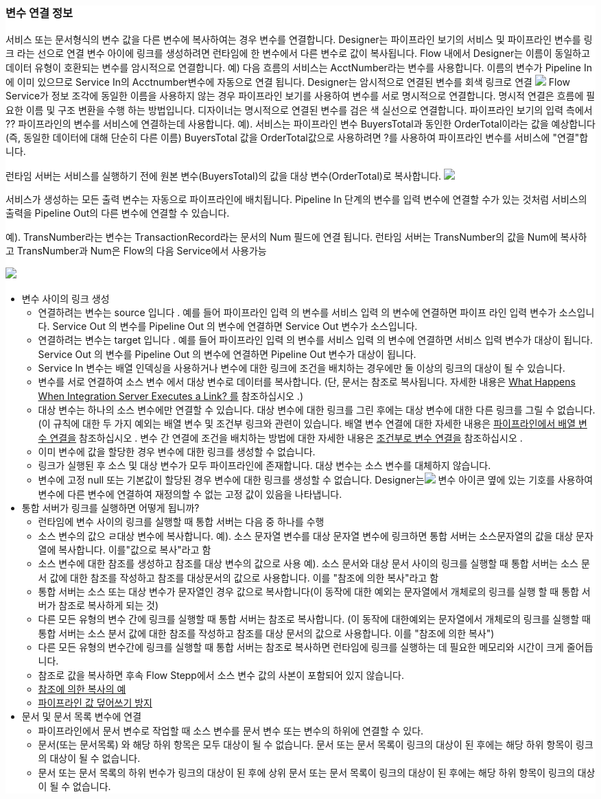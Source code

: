 ### 변수 연결 정보
 서비스 또는 문서형식의 변수 값을 다른 변수에 복사하여는 경우 변수를 연결합니다. Designer는 파이프라인 보기의 서비스 및 파이프라인 변수를 링크 라는 선으로 연결 변수 아이에 링크를 생성하려면 런타임에 한 변수에서 다른 변수로 값이 복사됩니다.
 Flow 내에서 Designer는 이름이 동일하고 데이터 유형이 호환되는 변수를 암시적으로 연결합니다. 예) 다음 흐름의 서비스는 AcctNumber라는 변수를 사용합니다. 이름의 변수가 Pipeline In에 이미 있으므로 Service In의 Acctnumber변수에 자동으로 연결 됩니다. Designer는 암시적으로 연결된 변수를 회색 링크로 연결
![](https://documentation.softwareag.com/webmethods/compendiums/v10-3/C_B2B_Integration/b2b-integration-compendium/images/Mapping_ImplicitLinks.png)
Flow Service가 정보 조각에 동일한 이름을 사용하지 않는 경우 파이프라인 보기를 사용하여 변수를 서로 명시적으로 연결합니다. 명시적 연결은 흐름에 필요한 이름 및 구조 변환을 수행 하는 방법입니다. 디자이너는 명시적으로 연결된 변수를 검은 색 실선으로 연결합니다.
파이프라인 보기의 입력 측에서 ?? 파이프라인의 변수를 서비스에 연결하는데 사용합니다.  예).  서비스는 파이프라인 변수 BuyersTotal과 동인한 OrderTotal이라는 값을 예상합니다(즉, 동일한 데이터에 대해 단순히 다른 이름) BuyersTotal 값을 OrderTotal값으로 사용하려면 ?를 사용하여 파이프라인 변수를 서비스에 "연결"합니다.

런타임 서버는 서비스를 실행하기 전에 원본 변수(BuyersTotal)의 값을 대상 변수(OrderTotal)로 복사합니다.
![](https://documentation.softwareag.com/webmethods/compendiums/v10-3/C_B2B_Integration/b2b-integration-compendium/images/Mapping_LinkingPipelineSvcInput.png)

서비스가 생성하는 모든 출력 변수는 자동으로 파이프라인에 배치됩니다. Pipeline In 단계의 변수를 입력 변수에 연결할 수가 있는 것처럼 서비스의 출력을 Pipeline Out의 다른 변수에 연결할 수 있습니다.

예). TransNumber라는 변수는 TransactionRecord라는 문서의 Num 필드에 연결 됩니다. 런타임 서버는 TransNumber의 값을 Num에 복사하고 TransNumber과 Num은 Flow의 다음 Service에서 사용가능

![](https://documentation.softwareag.com/webmethods/compendiums/v10-3/C_B2B_Integration/b2b-integration-compendium/images/Mapping_LinkSrvOutputPipeline.png)

* 변수 사이의 링크 생성
  * 연결하려는 변수는 source 입니다 . 예를 들어 파이프라인 입력 의 변수를 서비스 입력 의 변수에 연결하면 파이프 라인 입력 변수가 소스입니다. Service Out 의 변수를 Pipeline Out 의 변수에 연결하면 Service Out 변수가 소스입니다.
  * 연결하려는 변수는 target 입니다 . 예를 들어 파이프라인 입력 의 변수를 서비스 입력 의 변수에 연결하면 서비스 입력 변수가 대상이 됩니다. Service Out 의 변수를 Pipeline Out 의 변수에 연결하면 Pipeline Out 변수가 대상이 됩니다.
  * Service In 변수는 배열 인덱싱을 사용하거나 변수에 대한 링크에 조건을 배치하는 경우에만 둘 이상의 링크의 대상이 될 수 있습니다.
  * 변수를 서로 연결하여 소스 변수 에서 대상 변수로 데이터를 복사합니다. (단, 문서는 참조로 복사됩니다. 자세한 내용은 [What Happens When Integration Server Executes a Link? 를](https://documentation.softwareag.com/webmethods/compendiums/v10-3/C_B2B_Integration/b2b-integration-compendium/esb.map.link.executes.html#wwID0E25HQB "통합 서버가 링크를 실행하면 어떻게 됩니까?") 참조하십시오 .)
  * 대상 변수는 하나의 소스 변수에만 연결할 수 있습니다. 대상 변수에 대한 링크를 그린 후에는 대상 변수에 대한 다른 링크를 그릴 수 없습니다. (이 규칙에 대한 두 가지 예외는 배열 변수 및 조건부 링크와 관련이 있습니다. 배열 변수 연결에 대한 자세한 내용은 [파이프라인에서 배열 변수 연결을](https://documentation.softwareag.com/webmethods/compendiums/v10-3/C_B2B_Integration/b2b-integration-compendium/esb.map.link.arrays.html#wwID0EBCJQB "파이프라인에서 배열 변수와 연결") 참조하십시오 . 변수 간 연결에 조건을 배치하는 방법에 대한 자세한 내용은 [조건부로 변수 연결을](https://documentation.softwareag.com/webmethods/compendiums/v10-3/C_B2B_Integration/b2b-integration-compendium/esb.map.link.conditional.html#wwID0E5ZKQB "변수를 조건부로 연결하기") 참조하십시오 .
  * 이미 변수에 값을 할당한 경우 변수에 대한 링크를 생성할 수 없습니다.
  * 링크가 실행된 후 소스 및 대상 변수가 모두 파이프라인에 존재합니다. 대상 변수는 소스 변수를 대체하지 않습니다.
  * 변수에 고정 null 또는 기본값이 할당된 경우 변수에 대한 링크를 생성할 수 없습니다. Designer는![](https://documentation.softwareag.com/webmethods/compendiums/v10-3/C_B2B_Integration/b2b-integration-compendium/images/fixed.gif) 변수 아이콘 옆에 있는 기호를 사용하여 변수에 다른 변수에 연결하여 재정의할 수 없는 고정 값이 있음을 나타냅니다.
* 통합 서버가 링크를 실행하면 어떻게 됩니까?
  * 런타임에 변수 사이의 링크를 실행할 때 통합 서버는 다음 중 하나를 수행
  * 소스 변수의 값으 ㄹ대상 변수에 복사합니다. 예). 소스 문자열 변수를 대상 문자열 변수에 링크하면 통합 서버는 소스문자열의 값을 대상 문자열에 복사합니다. 이를"값으로 복사"라고 함
  * 소스 변수에 대한 참조를 생성하고 참조를 대상 변수의 값으로 사용 예). 소스 문서와 대상 문서 사이의 링크를 실행할 때 통합 서버는 소스 문서 값에 대한 참조를 작성하고 참조를 대상문서의 값으로 사용합니다. 이를 "참조에 의한 복사"라고 함
  * 통합 서버는 소스 또는 대상 변수가 문자열인 경우 값으로 복사합니다(이 동작에 대한 예외는 문자열에서 개체로의 링크를 실행 할 때 통합 서버가 참조로 복사하게 되는 것)
  * 다른 모든 유형의 변수 간에 링크를 실행할 때 통합 서버는 참조로 복사합니다.  (이 동작에 대한예외는 문자열에서 개체로의 링크를 실행할 때 통합 서버는 소스 분서 값에 대한 참조를 작성하고 참조를 대상 문서의 값으로 사용합니다. 이를 "참조에 의한 복사")
  * 다른 모든 유형의 변수간에 링크를 실행할 때 통합 서버는 참조로 복사하면 런타임에 링크를 실행하는 데 필요한 메모리와 시간이 크게 줄어듭니다.
  * 참조로 값을 복사하면 후속 Flow Stepp에서 소스 변수 값의 사본이 포함되어 있지 않습니다. 
  * [참조에 의한 복사의 예](https://documentation.softwareag.com/webmethods/compendiums/v10-3/C_B2B_Integration/b2b-integration-compendium/esb.map.link.executes.copyRef.html#wwconnect_header)
  * [파이프라인 값 덮어쓰기 방지](https://documentation.softwareag.com/webmethods/compendiums/v10-3/C_B2B_Integration/b2b-integration-compendium/esb.map.link.executes.overwrite.html#wwconnect_header)
* 문서 및 문서 목록 변수에 연결
  * 파이프라인에서 문서 변수로 작업할 때 소스 변수를 문서 변수 또는 변수의 하위에 연결할 수 있다.
  * 문서(또는 문서목록) 와 해당 하위 항목은 모두 대상이 될 수 없습니다. 문서 또는 문서 목록이 링크의 대상이 된 후에는 해당 하위 항목이 링크의 대상이 될 수 없습니다.
  * 문서 또는 문서 목록의 하위 번수가 링크의 대상이 된 후에 상위 문서 또는 문서 목록이 링크의 대상이 된 후에는 해당 하위 항목이 링크의 대상이 될 수 없습니다.